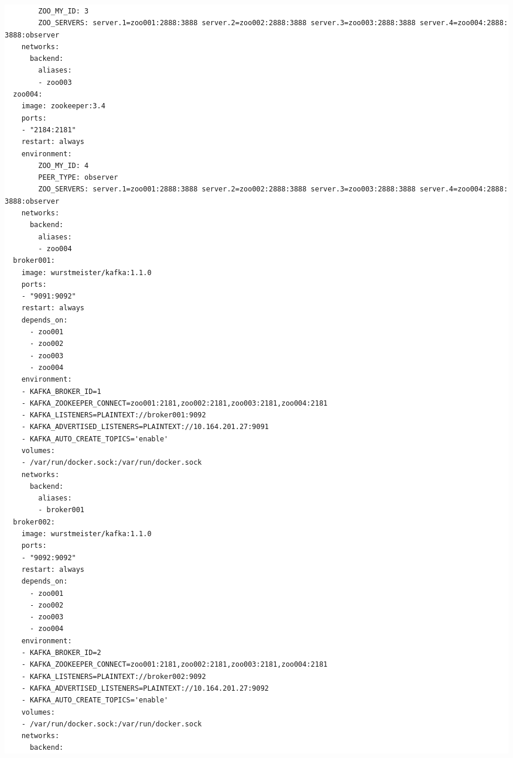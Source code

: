 ```
        ZOO_MY_ID: 3
        ZOO_SERVERS: server.1=zoo001:2888:3888 server.2=zoo002:2888:3888 server.3=zoo003:2888:3888 server.4=zoo004:2888:3888:observer    
    networks:
      backend:
        aliases:
        - zoo003
  zoo004:
    image: zookeeper:3.4
    ports:
    - "2184:2181"
    restart: always
    environment:
        ZOO_MY_ID: 4
        PEER_TYPE: observer            
        ZOO_SERVERS: server.1=zoo001:2888:3888 server.2=zoo002:2888:3888 server.3=zoo003:2888:3888 server.4=zoo004:2888:3888:observer    
    networks:
      backend:
        aliases:
        - zoo004        
  broker001:
    image: wurstmeister/kafka:1.1.0 
    ports:
    - "9091:9092"
    restart: always
    depends_on:
      - zoo001
      - zoo002
      - zoo003
      - zoo004           
    environment:
    - KAFKA_BROKER_ID=1        
    - KAFKA_ZOOKEEPER_CONNECT=zoo001:2181,zoo002:2181,zoo003:2181,zoo004:2181
    - KAFKA_LISTENERS=PLAINTEXT://broker001:9092
    - KAFKA_ADVERTISED_LISTENERS=PLAINTEXT://10.164.201.27:9091
    - KAFKA_AUTO_CREATE_TOPICS='enable'
    volumes:
    - /var/run/docker.sock:/var/run/docker.sock
    networks:
      backend:
        aliases:
        - broker001
  broker002:
    image: wurstmeister/kafka:1.1.0 
    ports:
    - "9092:9092"
    restart: always
    depends_on:
      - zoo001
      - zoo002
      - zoo003
      - zoo004           
    environment:
    - KAFKA_BROKER_ID=2        
    - KAFKA_ZOOKEEPER_CONNECT=zoo001:2181,zoo002:2181,zoo003:2181,zoo004:2181
    - KAFKA_LISTENERS=PLAINTEXT://broker002:9092
    - KAFKA_ADVERTISED_LISTENERS=PLAINTEXT://10.164.201.27:9092
    - KAFKA_AUTO_CREATE_TOPICS='enable'  
    volumes:
    - /var/run/docker.sock:/var/run/docker.sock
    networks:
      backend:
```